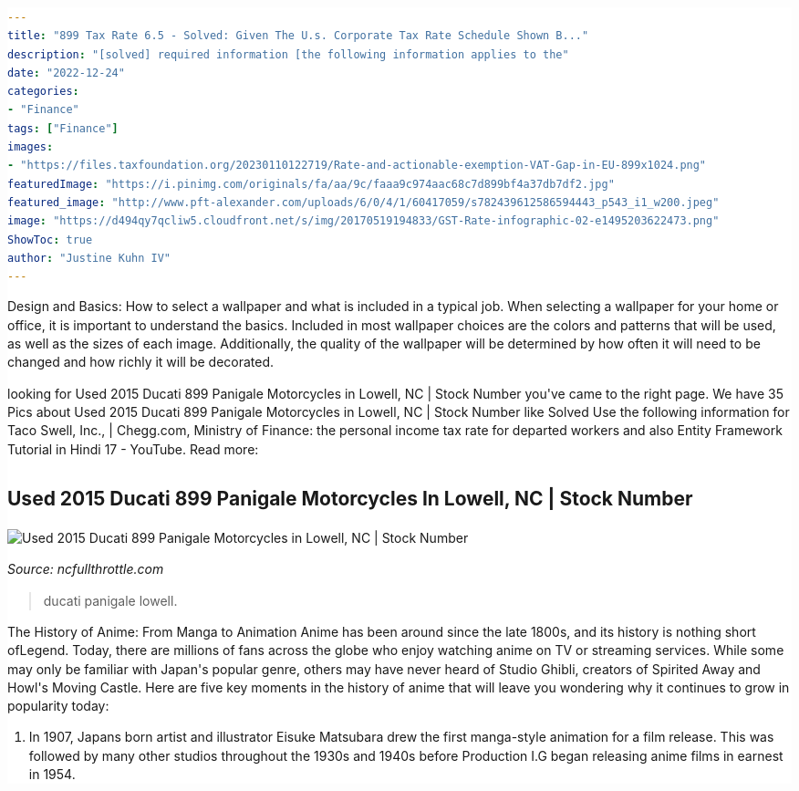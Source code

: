 ```yaml
---
title: "899 Tax Rate 6.5 - Solved: Given The U.s. Corporate Tax Rate Schedule Shown B..."
description: "[solved] required information [the following information applies to the"
date: "2022-12-24"
categories:
- "Finance"
tags: ["Finance"]
images:
- "https://files.taxfoundation.org/20230110122719/Rate-and-actionable-exemption-VAT-Gap-in-EU-899x1024.png"
featuredImage: "https://i.pinimg.com/originals/fa/aa/9c/faaa9c974aac68c7d899bf4a37db7df2.jpg"
featured_image: "http://www.pft-alexander.com/uploads/6/0/4/1/60417059/s782439612586594443_p543_i1_w200.jpeg"
image: "https://d494qy7qcliw5.cloudfront.net/s/img/20170519194833/GST-Rate-infographic-02-e1495203622473.png"
ShowToc: true
author: "Justine Kuhn IV"
---
```



Design and Basics: How to select a wallpaper and what is included in a typical job.
When selecting a wallpaper for your home or office, it is important to understand the basics. Included in most wallpaper choices are the colors and patterns that will be used, as well as the sizes of each image. Additionally, the quality of the wallpaper will be determined by how often it will need to be changed and how richly it will be decorated.

	

		
looking for Used 2015 Ducati 899 Panigale Motorcycles in Lowell, NC | Stock Number you've came to the right page. We have 35 Pics about Used 2015 Ducati 899 Panigale Motorcycles in Lowell, NC | Stock Number like Solved Use the following information for Taco Swell, Inc., | Chegg.com, Ministry of Finance: the personal income tax rate for departed workers and also Entity Framework Tutorial in Hindi 17 - YouTube. Read more:
		
    
## Used 2015 Ducati 899 Panigale Motorcycles In Lowell, NC | Stock Number

<img loading=lazy src="https://cdp.azureedge.net/products-private/prod/8e5aa619-4240-448f-bff2-130d30ccc69d/184dbf3b-d77f-42a3-9ae7-a664016235e2/00000000-0000-0000-0000-000000000000/c1980c97-da26-4296-852f-a523017f4d99/a50f2f26-c64f-44bc-bae6-a7f2014d0f0a/6000000002.jpg" onerror="this.onerror=null;this.src='https://tse4.mm.bing.net/th?id=OIP.CTcVek5l0JPH6Jwc4orXJAHaEP&amp;pid=15.1';" alt="Used 2015 Ducati 899 Panigale Motorcycles in Lowell, NC | Stock Number">

_Source: ncfullthrottle.com_

>ducati panigale lowell. 

	

The History of Anime: From Manga to Animation
Anime has been around since the late 1800s, and its history is nothing short ofLegend. Today, there are millions of fans across the globe who enjoy watching anime on TV or streaming services. While some may only be familiar with Japan's popular genre, others may have never heard of Studio Ghibli, creators of Spirited Away and Howl's Moving Castle. Here are five key moments in the history of anime that will leave you wondering why it continues to grow in popularity today:
1) In 1907, Japans born artist and illustrator Eisuke Matsubara drew the first manga-style animation for a film release. This was followed by many other studios throughout the 1930s and 1940s before Production I.G began releasing anime films in earnest in 1954.

